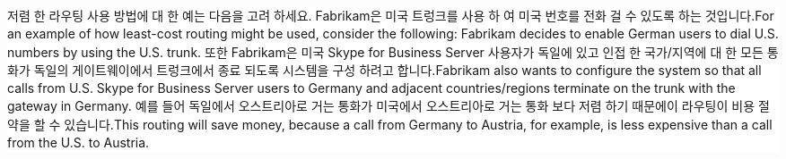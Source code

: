 <span data-ttu-id="2c6b2-398">저렴 한 라우팅 사용 방법에 대 한 예는 다음을 고려 하세요. Fabrikam은 미국 트렁크를 사용 하 여 미국 번호를 전화 걸 수 있도록 하는 것입니다.</span><span class="sxs-lookup"><span data-stu-id="2c6b2-398">For an example of how least-cost routing might be used, consider the following: Fabrikam decides to enable German users to dial U.S. numbers by using the U.S. trunk.</span></span> <span data-ttu-id="2c6b2-399">또한 Fabrikam은 미국 Skype for Business Server 사용자가 독일에 있고 인접 한 국가/지역에 대 한 모든 통화가 독일의 게이트웨이에서 트렁크에서 종료 되도록 시스템을 구성 하려고 합니다.</span><span class="sxs-lookup"><span data-stu-id="2c6b2-399">Fabrikam also wants to configure the system so that all calls from U.S. Skype for Business Server users to Germany and adjacent countries/regions terminate on the trunk with the gateway in Germany.</span></span> <span data-ttu-id="2c6b2-400">예를 들어 독일에서 오스트리아로 거는 통화가 미국에서 오스트리아로 거는 통화 보다 저렴 하기 때문에이 라우팅이 비용 절약을 할 수 있습니다.</span><span class="sxs-lookup"><span data-stu-id="2c6b2-400">This routing will save money, because a call from Germany to Austria, for example, is less expensive than a call from the U.S. to Austria.</span></span>
  
